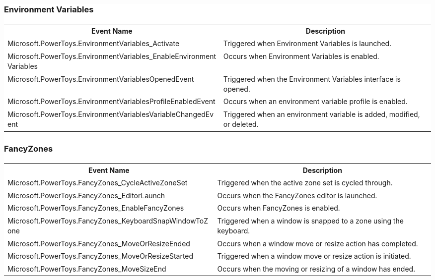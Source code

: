### Environment Variables
<table style="width:100%">
  <tr>
    <th>Event Name</th>
    <th>Description</th>
  </tr>
  <tr>
    <td>Microsoft.PowerToys.EnvironmentVariables_Activate</td>
    <td>Triggered when Environment Variables is launched.</td>
  </tr>
  <tr>
    <td>Microsoft.PowerToys.EnvironmentVariables_EnableEnvironmentVariables</td>
    <td>Occurs when Environment Variables is enabled.</td>
  </tr>
  <tr>
    <td>Microsoft.PowerToys.EnvironmentVariablesOpenedEvent</td>
    <td>Triggered when the Environment Variables interface is opened.</td>
  </tr>
  <tr>
    <td>Microsoft.PowerToys.EnvironmentVariablesProfileEnabledEvent</td>
    <td>Occurs when an environment variable profile is enabled.</td>
  </tr>
  <tr>
    <td>Microsoft.PowerToys.EnvironmentVariablesVariableChangedEvent</td>
    <td>Triggered when an environment variable is added, modified, or deleted.</td>
  </tr>  
</table>

### FancyZones
<table style="width:100%">
  <tr>
    <th>Event Name</th>
    <th>Description</th>
  </tr>
  <tr>
    <td>Microsoft.PowerToys.FancyZones_CycleActiveZoneSet</td>
    <td>Triggered when the active zone set is cycled through.</td>
  </tr>
  <tr>
    <td>Microsoft.PowerToys.FancyZones_EditorLaunch</td>
    <td>Occurs when the FancyZones editor is launched.</td>
  </tr>
  <tr>
    <td>Microsoft.PowerToys.FancyZones_EnableFancyZones</td>
    <td>Occurs when FancyZones is enabled.</td>
  </tr>
  <tr>
    <td>Microsoft.PowerToys.FancyZones_KeyboardSnapWindowToZone</td>
    <td>Triggered when a window is snapped to a zone using the keyboard.</td>
  </tr>
  <tr>
    <td>Microsoft.PowerToys.FancyZones_MoveOrResizeEnded</td>
    <td>Occurs when a window move or resize action has completed.</td>
  </tr>
  <tr>
    <td>Microsoft.PowerToys.FancyZones_MoveOrResizeStarted</td>
    <td>Triggered when a window move or resize action is initiated.</td>
  </tr>
  <tr>
    <td>Microsoft.PowerToys.FancyZones_MoveSizeEnd</td>
    <td>Occurs when the moving or resizing of a window has ended.</td>
  </tr>
  <tr>